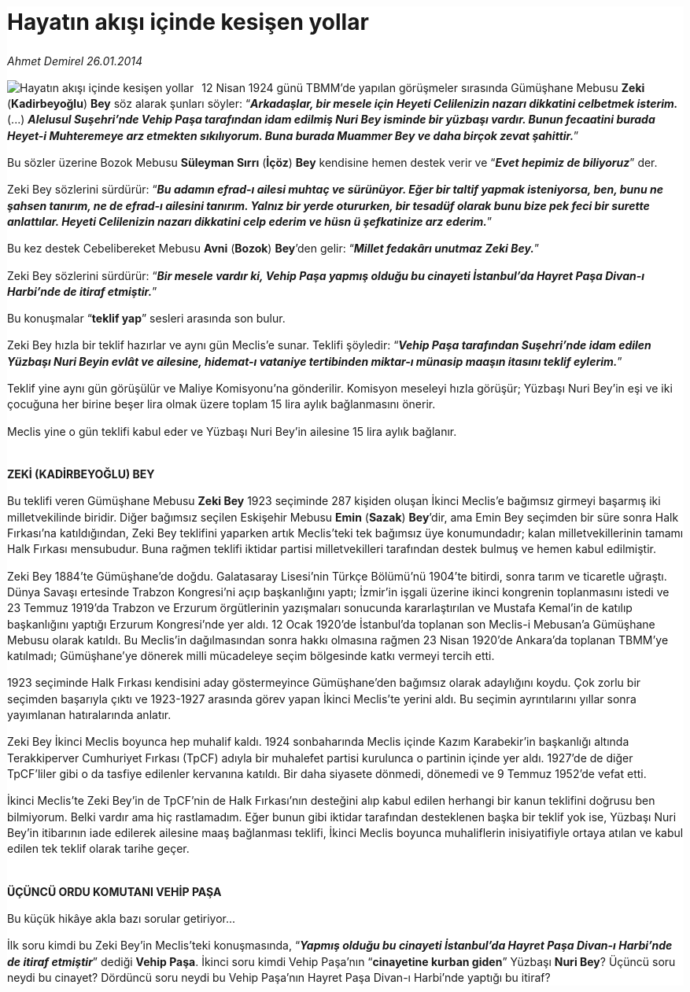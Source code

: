 # Hayatın akışı içinde kesişen yollar

*Ahmet Demirel 26.01.2014*

<div class="yazi"><img align="left" alt="Hayatın akışı içinde kesişen yollar" border="0" src="http://www.taraf.com.tr/fotoraflar/makaleler/hayatin-akisi-icinde-kesisen-yollar_769_orijinal.jpg" style="border-right-width:10px; border-color:#FFFFFF"/><p>12 Nisan 1924 günü TBMM’de yapılan görüşmeler sırasında Gümüşhane Mebusu <b>Zeki</b> (<b>Kadirbeyoğlu</b>) <b>Bey</b> söz alarak şunları söyler: “<b><i>Arkadaşlar, bir mesele için Heyeti Celilenizin nazarı dikkatini celbetmek isterim.</i></b> (...) <b><i>Alelusul Suşehri’nde Vehip Paşa tarafından idam edilmiş Nuri Bey isminde bir yüzbaşı vardır. Bunun fecaatini burada Heyet-i Muhteremeye arz etmekten sıkılıyorum. Buna burada Muammer Bey ve daha birçok zevat şahittir.</i></b>”</p>
<p>Bu sözler üzerine Bozok Mebusu <b>Süleyman Sırrı</b> (<b>İçöz</b>) <b>Bey</b> kendisine hemen destek verir ve “<b><i>Evet hepimiz de biliyoruz</i></b>” der. </p>
<p>Zeki Bey sözlerini sürdürür: “<b><i>Bu adamın efrad-ı ailesi muhtaç ve sürünüyor. Eğer bir taltif yapmak isteniyorsa, ben, bunu ne şahsen tanırım, ne de efrad-ı ailesini tanırım. Yalnız bir yerde otururken, bir tesadüf olarak bunu bize pek feci bir surette anlattılar. Heyeti Celilenizin nazarı dikkatini celp ederim ve hüsn ü şefkatinize arz ederim.</i></b>” </p>
<p>Bu kez destek Cebelibereket Mebusu <b>Avni</b> (<b>Bozok</b>) <b>Bey</b>’den gelir: “<b><i>Millet fedakârı unutmaz Zeki Bey.</i></b>”</p>
<p>Zeki Bey sözlerini sürdürür: “<b><i>Bir mesele vardır ki, Vehip Paşa yapmış olduğu bu cinayeti İstanbul’da Hayret Paşa Divan-ı Harbi’nde de itiraf etmiştir.</i></b>”</p>
<p>Bu konuşmalar “<b>teklif yap</b>” sesleri arasında son bulur. </p>
<p>Zeki Bey hızla bir teklif hazırlar ve aynı gün Meclis’e sunar. Teklifi şöyledir: “<b><i>Vehip Paşa tarafından Suşehri’nde idam edilen Yüzbaşı Nuri Beyin evlât ve ailesine, hidemat-ı vataniye tertibinden miktar-ı münasip maaşın itasını teklif eylerim.</i></b>”</p>
<p>Teklif yine aynı gün görüşülür ve Maliye Komisyonu’na gönderilir. Komisyon meseleyi hızla görüşür; Yüzbaşı Nuri Bey’in eşi ve iki çocuğuna her birine beşer lira olmak üzere toplam 15 lira aylık bağlanmasını önerir. </p>
<p>Meclis yine o gün teklifi kabul eder ve Yüzbaşı Nuri Bey’in ailesine 15 lira aylık bağlanır.</p>
<p><b><br/>ZEKİ (KADİRBEYOĞLU) BEY</b></p>
<p>Bu teklifi veren Gümüşhane Mebusu <b>Zeki Bey</b> 1923 seçiminde 287 kişiden oluşan İkinci Meclis’e bağımsız girmeyi başarmış iki milletvekilinde biridir. Diğer bağımsız seçilen Eskişehir Mebusu <b>Emin</b> (<b>Sazak</b>) <b>Bey</b>’dir, ama Emin Bey seçimden bir süre sonra Halk Fırkası’na katıldığından, Zeki Bey teklifini yaparken artık Meclis’teki tek bağımsız üye konumundadır; kalan milletvekillerinin tamamı Halk Fırkası mensubudur. Buna rağmen teklifi iktidar partisi milletvekilleri tarafından destek bulmuş ve hemen kabul edilmiştir.</p>
<p>Zeki Bey 1884’te Gümüşhane’de doğdu. Galatasaray Lisesi’nin Türkçe Bölümü’nü 1904’te bitirdi, sonra tarım ve ticaretle uğraştı. Dünya Savaşı ertesinde Trabzon Kongresi’ni açıp başkanlığını yaptı; İzmir’in işgali üzerine ikinci kongrenin toplanmasını istedi ve 23 Temmuz 1919’da Trabzon ve Erzurum örgütlerinin yazışmaları sonucunda kararlaştırılan ve Mustafa Kemal’in de katılıp başkanlığını yaptığı Erzurum Kongresi’nde yer aldı. 12 Ocak 1920’de İstanbul’da toplanan son Meclis-i Mebusan’a Gümüşhane Mebusu olarak katıldı. Bu Meclis’in dağılmasından sonra hakkı olmasına rağmen 23 Nisan 1920’de Ankara’da toplanan TBMM’ye katılmadı; Gümüşhane’ye dönerek milli mücadeleye seçim bölgesinde katkı vermeyi tercih etti. </p>
<p>1923 seçiminde Halk Fırkası kendisini aday göstermeyince Gümüşhane’den bağımsız olarak adaylığını koydu. Çok zorlu bir seçimden başarıyla çıktı ve 1923-1927 arasında görev yapan İkinci Meclis’te yerini aldı. Bu seçimin ayrıntılarını yıllar sonra yayımlanan hatıralarında anlatır. </p>
<p>Zeki Bey İkinci Meclis boyunca hep muhalif kaldı. 1924 sonbaharında Meclis içinde Kazım Karabekir’in başkanlığı altında Terakkiperver Cumhuriyet Fırkası (TpCF) adıyla bir muhalefet partisi kurulunca o partinin içinde yer aldı. 1927’de de diğer TpCF’liler gibi o da tasfiye edilenler kervanına katıldı. Bir daha siyasete dönmedi, dönemedi ve 9 Temmuz 1952’de vefat etti.</p>
<p>İkinci Meclis’te Zeki Bey’in de TpCF’nin de Halk Fırkası’nın desteğini alıp kabul edilen herhangi bir kanun teklifini doğrusu ben bilmiyorum. Belki vardır ama hiç rastlamadım. Eğer bunun gibi iktidar tarafından desteklenen başka bir teklif yok ise, Yüzbaşı Nuri Bey’in itibarının iade edilerek ailesine maaş bağlanması teklifi, İkinci Meclis boyunca muhaliflerin inisiyatifiyle ortaya atılan ve kabul edilen tek teklif olarak tarihe geçer.</p>
<p><b><br/>ÜÇÜNCÜ ORDU KOMUTANI VEHİP PAŞA</b></p>
<p>Bu küçük hikâye akla bazı sorular getiriyor...</p>
<p>İlk soru kimdi bu Zeki Bey’in Meclis’teki konuşmasında, “<b><i>Yapmış olduğu bu cinayeti İstanbul’da Hayret Paşa Divan-ı Harbi’nde de itiraf etmiştir</i></b>” dediği <b>Vehip Paşa</b>. İkinci soru kimdi Vehip Paşa’nın “<b>cinayetine kurban giden</b>” Yüzbaşı <b>Nuri Bey</b>? Üçüncü soru neydi bu cinayet? Dördüncü soru neydi bu Vehip Paşa’nın Hayret Paşa Divan-ı Harbi’nde yaptığı bu itiraf?</p>